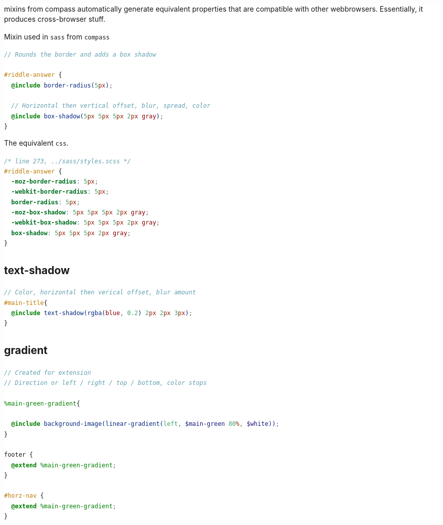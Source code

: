 mixins from compass automatically generate equivalent properties that are compatible with other webbrowsers. Essentially, it produces cross-browser stuff.

Mixin used in ``sass`` from ``compass``

```scss
// Rounds the border and adds a box shadow
 
#riddle-answer {
  @include border-radius(5px);
 
  // Horizontal then vertical offset, blur, spread, color
  @include box-shadow(5px 5px 5px 2px gray);
}
```

The equivalent ``css``.

```css
/* line 273, ../sass/styles.scss */
#riddle-answer {
  -moz-border-radius: 5px;
  -webkit-border-radius: 5px;
  border-radius: 5px;
  -moz-box-shadow: 5px 5px 5px 2px gray;
  -webkit-box-shadow: 5px 5px 5px 2px gray;
  box-shadow: 5px 5px 5px 2px gray;
}
```

## text-shadow

```scss
// Color, horizontal then verical offset, blur amount
#main-title{
  @include text-shadow(rgba(blue, 0.2) 2px 2px 3px);
}
```

## gradient
```scss
// Created for extension
// Direction or left / right / top / bottom, color stops
 
%main-green-gradient{
 
  @include background-image(linear-gradient(left, $main-green 80%, $white));
}
 
footer {
  @extend %main-green-gradient;
}
 
#horz-nav {
  @extend %main-green-gradient;
}
```
